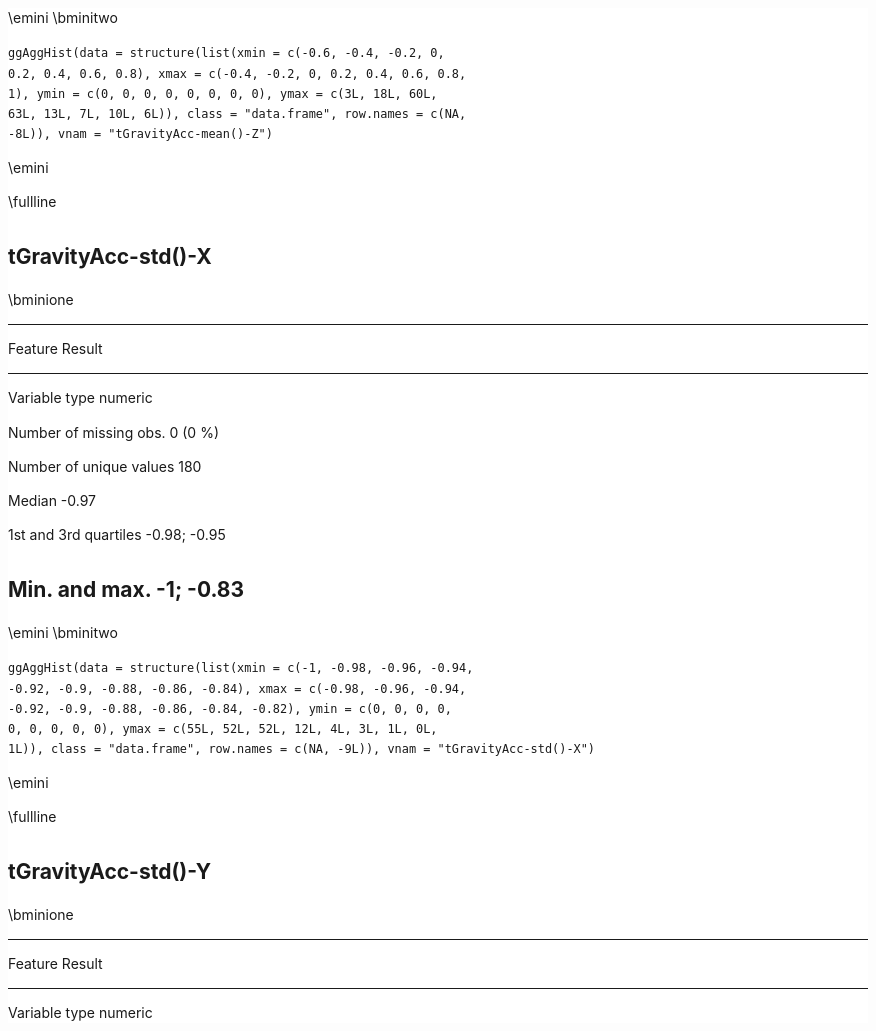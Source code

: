 \emini
\bminitwo
```{r 'Var-11-tGravityAcc-mean()-Z', echo=FALSE, fig.width=4, fig.height=3, message=FALSE, warning=FALSE}
ggAggHist(data = structure(list(xmin = c(-0.6, -0.4, -0.2, 0, 
0.2, 0.4, 0.6, 0.8), xmax = c(-0.4, -0.2, 0, 0.2, 0.4, 0.6, 0.8, 
1), ymin = c(0, 0, 0, 0, 0, 0, 0, 0), ymax = c(3L, 18L, 60L, 
63L, 13L, 7L, 10L, 6L)), class = "data.frame", row.names = c(NA, 
-8L)), vnam = "tGravityAcc-mean()-Z")
```

\emini




\fullline

## tGravityAcc-std()-X

\bminione

----------------------------------------
Feature                           Result
------------------------- --------------
Variable type                    numeric

Number of missing obs.           0 (0 %)

Number of unique values              180

Median                             -0.97

1st and 3rd quartiles       -0.98; -0.95

Min. and max.                  -1; -0.83
----------------------------------------


\emini
\bminitwo
```{r 'Var-12-tGravityAcc-std()-X', echo=FALSE, fig.width=4, fig.height=3, message=FALSE, warning=FALSE}
ggAggHist(data = structure(list(xmin = c(-1, -0.98, -0.96, -0.94, 
-0.92, -0.9, -0.88, -0.86, -0.84), xmax = c(-0.98, -0.96, -0.94, 
-0.92, -0.9, -0.88, -0.86, -0.84, -0.82), ymin = c(0, 0, 0, 0, 
0, 0, 0, 0, 0), ymax = c(55L, 52L, 52L, 12L, 4L, 3L, 1L, 0L, 
1L)), class = "data.frame", row.names = c(NA, -9L)), vnam = "tGravityAcc-std()-X")
```

\emini




\fullline

## tGravityAcc-std()-Y

\bminione

----------------------------------------
Feature                           Result
------------------------- --------------
Variable type                    numeric
